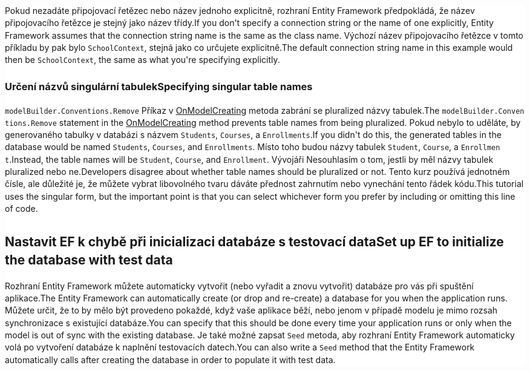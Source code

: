 <span data-ttu-id="92c0b-232">Pokud nezadáte připojovací řetězec nebo název jednoho explicitně, rozhraní Entity Framework předpokládá, že název připojovacího řetězce je stejný jako název třídy.</span><span class="sxs-lookup"><span data-stu-id="92c0b-232">If you don't specify a connection string or the name of one explicitly, Entity Framework assumes that the connection string name is the same as the class name.</span></span> <span data-ttu-id="92c0b-233">Výchozí název připojovacího řetězce v tomto příkladu by pak bylo `SchoolContext`, stejná jako co určujete explicitně.</span><span class="sxs-lookup"><span data-stu-id="92c0b-233">The default connection string name in this example would then be `SchoolContext`, the same as what you're specifying explicitly.</span></span>

### <a name="specifying-singular-table-names"></a><span data-ttu-id="92c0b-234">Určení názvů singulární tabulek</span><span class="sxs-lookup"><span data-stu-id="92c0b-234">Specifying singular table names</span></span>

<span data-ttu-id="92c0b-235">`modelBuilder.Conventions.Remove` Příkaz v [OnModelCreating](https://msdn.microsoft.com/library/system.data.entity.dbcontext.onmodelcreating(v=vs.103).aspx) metoda zabrání se pluralized názvy tabulek.</span><span class="sxs-lookup"><span data-stu-id="92c0b-235">The `modelBuilder.Conventions.Remove` statement in the [OnModelCreating](https://msdn.microsoft.com/library/system.data.entity.dbcontext.onmodelcreating(v=vs.103).aspx) method prevents table names from being pluralized.</span></span> <span data-ttu-id="92c0b-236">Pokud nebylo to uděláte, by generovaného tabulky v databázi s názvem `Students`, `Courses`, a `Enrollments`.</span><span class="sxs-lookup"><span data-stu-id="92c0b-236">If you didn't do this, the generated tables in the database would be named `Students`, `Courses`, and `Enrollments`.</span></span> <span data-ttu-id="92c0b-237">Místo toho budou názvy tabulek `Student`, `Course`, a `Enrollment`.</span><span class="sxs-lookup"><span data-stu-id="92c0b-237">Instead, the table names will be `Student`, `Course`, and `Enrollment`.</span></span> <span data-ttu-id="92c0b-238">Vývojáři Nesouhlasím o tom, jestli by měl názvy tabulek pluralized nebo ne.</span><span class="sxs-lookup"><span data-stu-id="92c0b-238">Developers disagree about whether table names should be pluralized or not.</span></span> <span data-ttu-id="92c0b-239">Tento kurz používá jednotném čísle, ale důležité je, že můžete vybrat libovolného tvaru dáváte přednost zahrnutím nebo vynechání tento řádek kódu.</span><span class="sxs-lookup"><span data-stu-id="92c0b-239">This tutorial uses the singular form, but the important point is that you can select whichever form you prefer by including or omitting this line of code.</span></span>

## <a name="set-up-ef-to-initialize-the-database-with-test-data"></a><span data-ttu-id="92c0b-240">Nastavit EF k chybě při inicializaci databáze s testovací data</span><span class="sxs-lookup"><span data-stu-id="92c0b-240">Set up EF to initialize the database with test data</span></span>

<span data-ttu-id="92c0b-241">Rozhraní Entity Framework můžete automaticky vytvořit (nebo vyřadit a znovu vytvořit) databáze pro vás při spuštění aplikace.</span><span class="sxs-lookup"><span data-stu-id="92c0b-241">The Entity Framework can automatically create (or drop and re-create) a database for you when the application runs.</span></span> <span data-ttu-id="92c0b-242">Můžete určit, že to by mělo být provedeno pokaždé, když vaše aplikace běží, nebo jenom v případě modelu je mimo rozsah synchronizace s existující databáze.</span><span class="sxs-lookup"><span data-stu-id="92c0b-242">You can specify that this should be done every time your application runs or only when the model is out of sync with the existing database.</span></span> <span data-ttu-id="92c0b-243">Je také možné zapsat `Seed` metoda, aby rozhraní Entity Framework automaticky volá po vytvoření databáze k naplnění testovacích datech.</span><span class="sxs-lookup"><span data-stu-id="92c0b-243">You can also write a `Seed` method that the Entity Framework automatically calls after creating the database in order to populate it with test data.</span></span>
